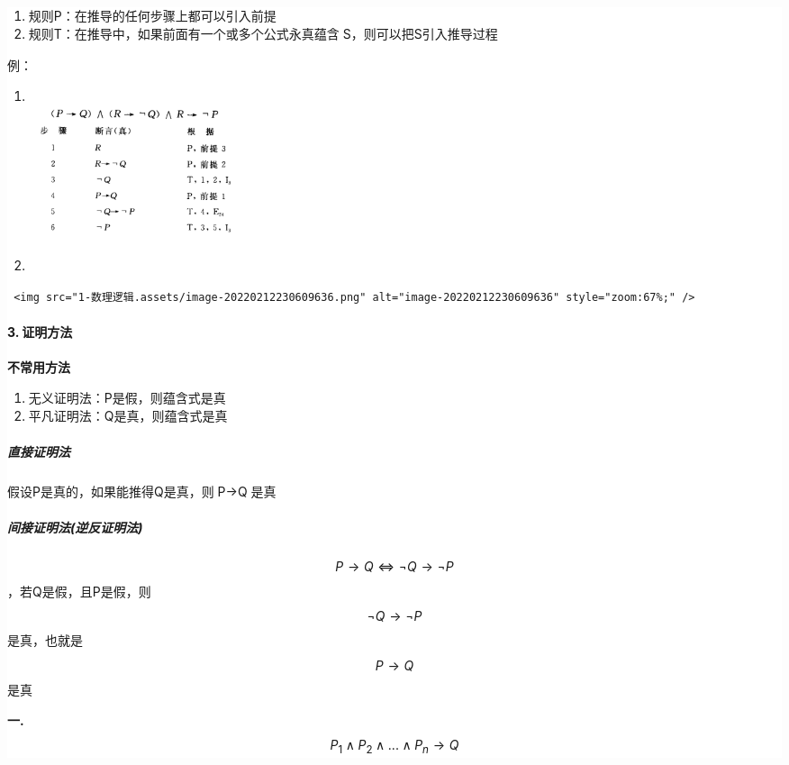 1.  规则P：在推导的任何步骤上都可以引入前提
2.  规则T：在推导中，如果前面有一个或多个公式永真蕴含 S，则可以把S引入推导过程

例：

1.     
    ​    
    <img src="1-数理逻辑.assets/image-20220212230555605.png" alt="image-20220212230555605" style="zoom:67%;" />
    
2.   

     <img src="1-数理逻辑.assets/image-20220212230609636.png" alt="image-20220212230609636" style="zoom:67%;" />

#### 3. 证明方法

**不常用方法**

1.  无义证明法：P是假，则蕴含式是真
2.  平凡证明法：Q是真，则蕴含式是真

##### **直接证明法**

假设P是真的，如果能推得Q是真，则 P→Q 是真

##### **间接证明法(逆反证明法)**

$$P→Q\iff ¬Q→¬P$$ ，若Q是假，且P是假，则 $$¬Q→¬P$$ 是真，也就是 $$P→Q$$ 是真

**一.** $$P_1∧P_2∧...∧P_n→Q$$
